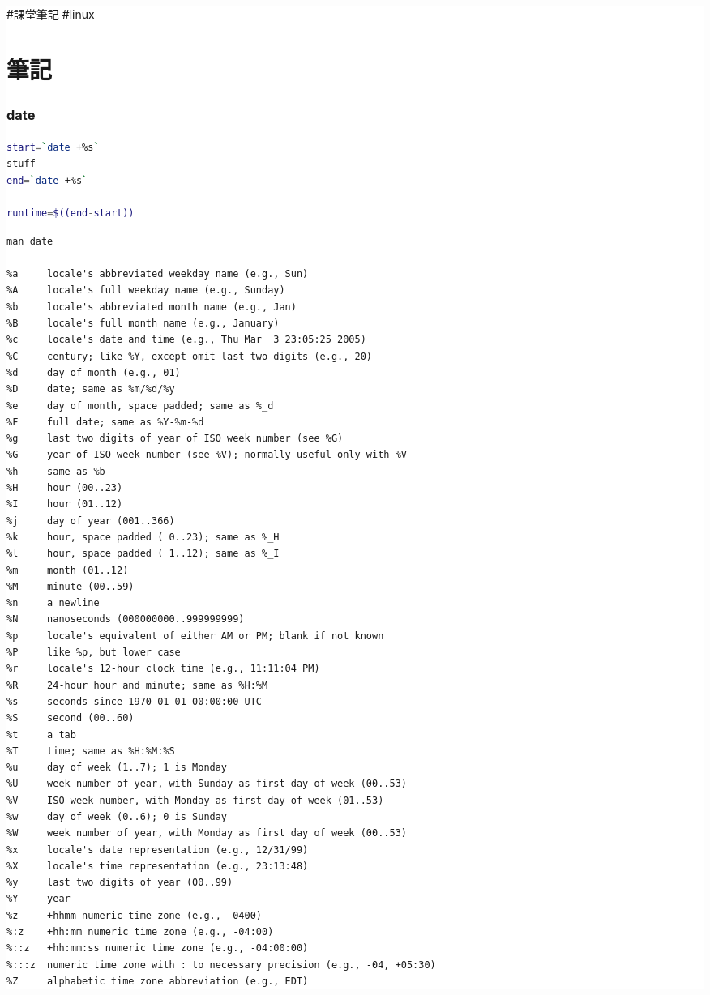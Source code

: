 #課堂筆記  #linux

# 筆記
### date
```bash
start=`date +%s`
stuff
end=`date +%s`

runtime=$((end-start))
```
```
man date

%a     locale's abbreviated weekday name (e.g., Sun)
%A     locale's full weekday name (e.g., Sunday)
%b     locale's abbreviated month name (e.g., Jan)
%B     locale's full month name (e.g., January)
%c     locale's date and time (e.g., Thu Mar  3 23:05:25 2005)
%C     century; like %Y, except omit last two digits (e.g., 20)
%d     day of month (e.g., 01)
%D     date; same as %m/%d/%y
%e     day of month, space padded; same as %_d
%F     full date; same as %Y-%m-%d
%g     last two digits of year of ISO week number (see %G)
%G     year of ISO week number (see %V); normally useful only with %V
%h     same as %b
%H     hour (00..23)
%I     hour (01..12)
%j     day of year (001..366)
%k     hour, space padded ( 0..23); same as %_H
%l     hour, space padded ( 1..12); same as %_I
%m     month (01..12)
%M     minute (00..59)
%n     a newline
%N     nanoseconds (000000000..999999999)
%p     locale's equivalent of either AM or PM; blank if not known
%P     like %p, but lower case
%r     locale's 12-hour clock time (e.g., 11:11:04 PM)
%R     24-hour hour and minute; same as %H:%M
%s     seconds since 1970-01-01 00:00:00 UTC
%S     second (00..60)
%t     a tab
%T     time; same as %H:%M:%S
%u     day of week (1..7); 1 is Monday
%U     week number of year, with Sunday as first day of week (00..53)
%V     ISO week number, with Monday as first day of week (01..53)
%w     day of week (0..6); 0 is Sunday
%W     week number of year, with Monday as first day of week (00..53)
%x     locale's date representation (e.g., 12/31/99)
%X     locale's time representation (e.g., 23:13:48)
%y     last two digits of year (00..99)
%Y     year
%z     +hhmm numeric time zone (e.g., -0400)
%:z    +hh:mm numeric time zone (e.g., -04:00)
%::z   +hh:mm:ss numeric time zone (e.g., -04:00:00)
%:::z  numeric time zone with : to necessary precision (e.g., -04, +05:30)
%Z     alphabetic time zone abbreviation (e.g., EDT)

```
